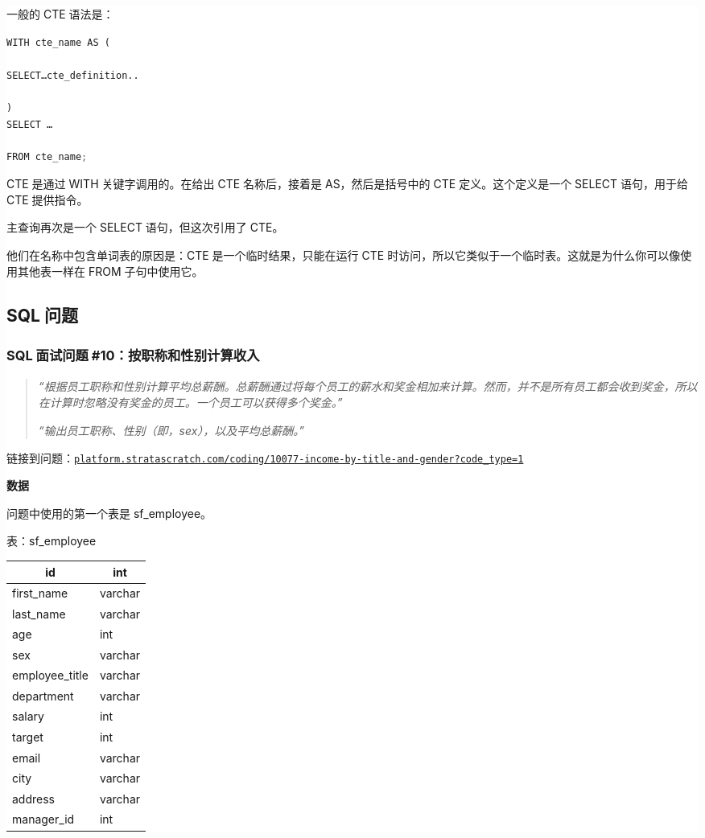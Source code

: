 一般的 CTE 语法是：

```py
WITH cte_name AS (

SELECT…cte_definition..

) 
SELECT …

FROM cte_name;
```

CTE 是通过 WITH 关键字调用的。在给出 CTE 名称后，接着是 AS，然后是括号中的 CTE 定义。这个定义是一个 SELECT 语句，用于给 CTE 提供指令。

主查询再次是一个 SELECT 语句，但这次引用了 CTE。

他们在名称中包含单词表的原因是：CTE 是一个临时结果，只能在运行 CTE 时访问，所以它类似于一个临时表。这就是为什么你可以像使用其他表一样在 FROM 子句中使用它。

## SQL 问题

### SQL 面试问题 #10：按职称和性别计算收入

> *“根据员工职称和性别计算平均总薪酬。总薪酬通过将每个员工的薪水和奖金相加来计算。然而，并不是所有员工都会收到奖金，所以在计算时忽略没有奖金的员工。一个员工可以获得多个奖金。”*
> 
> *“输出员工职称、性别（即，sex），以及平均总薪酬。”*

链接到问题：[`platform.stratascratch.com/coding/10077-income-by-title-and-gender?code_type=1`](https://platform.stratascratch.com/coding/10077-income-by-title-and-gender?code_type=1&utm_source=blog&utm_medium=click&utm_campaign=kdnuggets)

**数据**

问题中使用的第一个表是 sf_employee。

表：sf_employee

| id | int |
| --- | --- |
| first_name | varchar |
| last_name | varchar |
| age | int |
| sex | varchar |
| employee_title | varchar |
| department | varchar |
| salary | int |
| target | int |
| email | varchar |
| city | varchar |
| address | varchar |
| manager_id | int |
